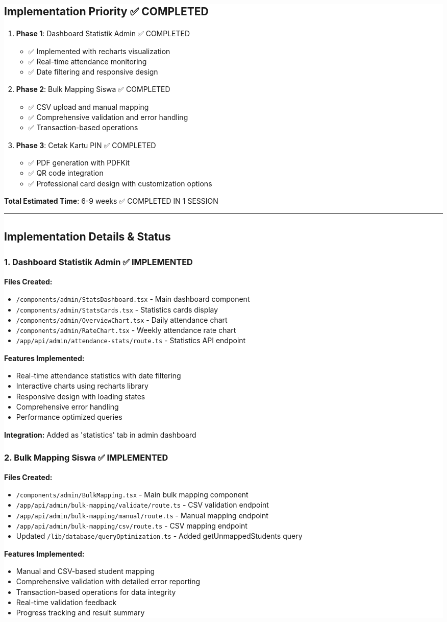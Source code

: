 
## Implementation Priority ✅ COMPLETED

1. **Phase 1**: Dashboard Statistik Admin ✅ COMPLETED
   - ✅ Implemented with recharts visualization
   - ✅ Real-time attendance monitoring
   - ✅ Date filtering and responsive design

2. **Phase 2**: Bulk Mapping Siswa ✅ COMPLETED
   - ✅ CSV upload and manual mapping
   - ✅ Comprehensive validation and error handling
   - ✅ Transaction-based operations

3. **Phase 3**: Cetak Kartu PIN ✅ COMPLETED
   - ✅ PDF generation with PDFKit
   - ✅ QR code integration
   - ✅ Professional card design with customization options

**Total Estimated Time**: 6-9 weeks ✅ COMPLETED IN 1 SESSION

---

## Implementation Details & Status

### 1. Dashboard Statistik Admin ✅ IMPLEMENTED
**Files Created:**
- `/components/admin/StatsDashboard.tsx` - Main dashboard component
- `/components/admin/StatsCards.tsx` - Statistics cards display
- `/components/admin/OverviewChart.tsx` - Daily attendance chart
- `/components/admin/RateChart.tsx` - Weekly attendance rate chart
- `/app/api/admin/attendance-stats/route.ts` - Statistics API endpoint

**Features Implemented:**
- Real-time attendance statistics with date filtering
- Interactive charts using recharts library
- Responsive design with loading states
- Comprehensive error handling
- Performance optimized queries

**Integration:** Added as 'statistics' tab in admin dashboard

### 2. Bulk Mapping Siswa ✅ IMPLEMENTED
**Files Created:**
- `/components/admin/BulkMapping.tsx` - Main bulk mapping component
- `/app/api/admin/bulk-mapping/validate/route.ts` - CSV validation endpoint
- `/app/api/admin/bulk-mapping/manual/route.ts` - Manual mapping endpoint
- `/app/api/admin/bulk-mapping/csv/route.ts` - CSV mapping endpoint
- Updated `/lib/database/queryOptimization.ts` - Added getUnmappedStudents query

**Features Implemented:**
- Manual and CSV-based student mapping
- Comprehensive validation with detailed error reporting
- Transaction-based operations for data integrity
- Real-time validation feedback
- Progress tracking and result summary
